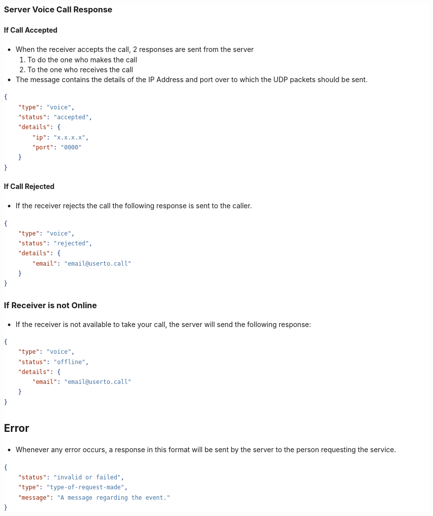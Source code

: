 ### Server Voice Call Response

#### If Call Accepted

- When the receiver accepts the call, 2 responses are sent from the server
  1. To do the one who makes the call
  2. To the one who receives the call
- The message contains the details of the IP Address and port over to which the UDP packets should be sent.

```json
{
    "type": "voice",
    "status": "accepted",
    "details": {
        "ip": "x.x.x.x",
        "port": "0000"
    }
}
```

#### If Call Rejected

- If the receiver rejects the call the following response is sent to the caller.

```json
{
    "type": "voice",
    "status": "rejected",
    "details": {
        "email": "email@userto.call"
    }
}
```

### If Receiver is not Online

- If the receiver is not available to take your call, the server will send the following response:

```json
{
    "type": "voice",
    "status": "offline",
    "details": {
        "email": "email@userto.call"
    }
}
```

## Error

- Whenever any error occurs, a response in this format will be sent by the server to the person requesting the service.

```json
{
    "status": "invalid or failed",
    "type": "type-of-request-made",
    "message": "A message regarding the event."
}
```
